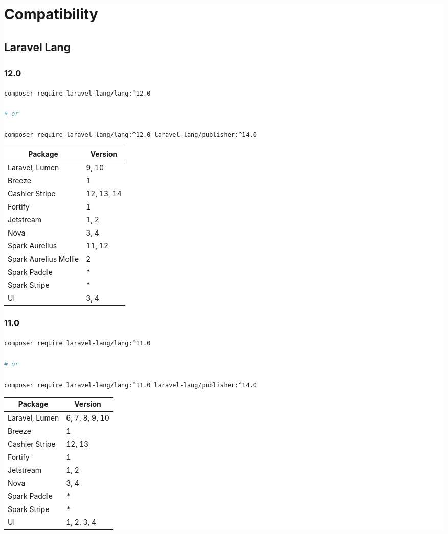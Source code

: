 # Compatibility

## Laravel Lang

### 12.0

```bash
composer require laravel-lang/lang:^12.0

# or

composer require laravel-lang/lang:^12.0 laravel-lang/publisher:^14.0
```

| Package               | Version    |
|-----------------------|------------|
| Laravel, Lumen        | 9, 10      |
| Breeze                | 1          |
| Cashier Stripe        | 12, 13, 14 |
| Fortify               | 1          |
| Jetstream             | 1, 2       |
| Nova                  | 3, 4       |
| Spark Aurelius        | 11, 12     |
| Spark Aurelius Mollie | 2          |
| Spark Paddle          | *          |
| Spark Stripe          | *          |
| UI                    | 3, 4       |

### 11.0

```bash
composer require laravel-lang/lang:^11.0

# or

composer require laravel-lang/lang:^11.0 laravel-lang/publisher:^14.0
```

| Package        | Version        |
|----------------|----------------|
| Laravel, Lumen | 6, 7, 8, 9, 10 |
| Breeze         | 1              |
| Cashier Stripe | 12, 13         |
| Fortify        | 1              |
| Jetstream      | 1, 2           |
| Nova           | 3, 4           |
| Spark Paddle   | *              |
| Spark Stripe   | *              |
| UI             | 1, 2, 3, 4     |
